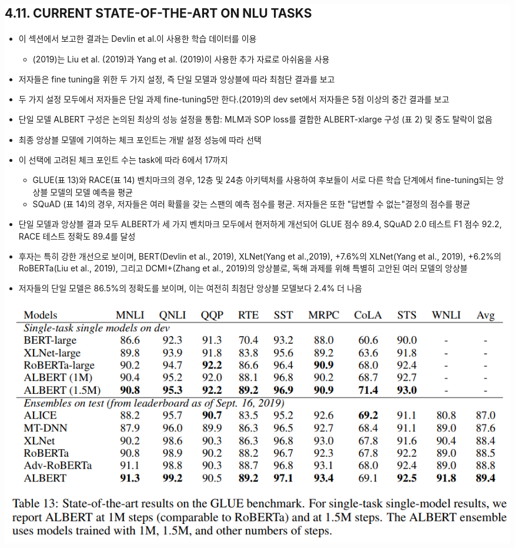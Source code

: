 

## 4.11. CURRENT STATE-OF-THE-ART ON NLU TASKS

- 이 섹션에서 보고한 결과는 Devlin et al.이 사용한 학습 데이터를 이용
  - (2019)는 Liu et al. (2019)과 Yang et al. (2019)이 사용한 추가 자료로 아쉬움을 사용
- 저자들은 fine tuning을 위한 두 가지 설정, 즉 단일 모델과 앙상블에 따라 최첨단 결과를 보고
- 두 가지 설정 모두에서 저자들은 단일 과제 fine-tuning5만 한다.(2019)의 dev set에서 저자들은 5점 이상의 중간 결과를 보고

- 단일 모델 ALBERT 구성은 논의된 최상의 성능 설정을 통합: MLM과 SOP loss를 결합한 ALBERT-xlarge 구성 (표 2) 및 중도 탈락이 없음
- 최종 앙상블 모델에 기여하는 체크 포인트는 개발 설정 성능에 따라 선택
- 이 선택에 고려된 체크 포인트 수는 task에 따라 6에서 17까지
  - GLUE(표 13)와 RACE(표 14) 벤치마크의 경우, 12층 및 24층 아키텍처를 사용하여 후보들이 서로 다른 학습 단계에서 fine-tuning되는 앙상블 모델의 모델 예측을 평균
  - SQuAD (표 14)의 경우, 저자들은 여러 확률을 갖는 스팬의 예측 점수를 평균. 저자들은 또한 "답변할 수 없는"결정의 점수를 평균

- 단일 모델과 앙상블 결과 모두 ALBERT가 세 가지 벤치마크 모두에서 현저하게 개선되어 GLUE 점수 89.4, SQuAD 2.0 테스트 F1 점수 92.2, RACE 테스트 정확도 89.4를 달성
- 후자는 특히 강한 개선으로 보이며, BERT(Devlin et al., 2019), XLNet(Yang et al.,2019), +7.6%의 XLNet(Yang et al., 2019), +6.2%의 RoBERTa(Liu et al., 2019), 그리고 DCMI+(Zhang et al., 2019)의 앙상블로, 독해 과제를 위해 특별히 고안된 여러 모델의 앙상블
- 저자들의 단일 모델은 86.5%의 정확도를 보이며, 이는 여전히 최첨단 앙상블 모델보다 2.4% 더 나음

<img src="/images/lynn/191001/table13.png" width="1000px;" />
